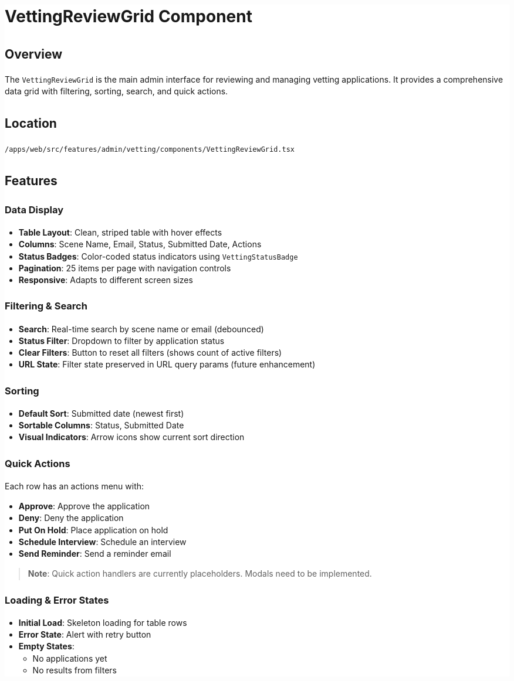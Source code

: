 # VettingReviewGrid Component

## Overview

The `VettingReviewGrid` is the main admin interface for reviewing and managing vetting applications. It provides a comprehensive data grid with filtering, sorting, search, and quick actions.

## Location

`/apps/web/src/features/admin/vetting/components/VettingReviewGrid.tsx`

## Features

### Data Display
- **Table Layout**: Clean, striped table with hover effects
- **Columns**: Scene Name, Email, Status, Submitted Date, Actions
- **Status Badges**: Color-coded status indicators using `VettingStatusBadge`
- **Pagination**: 25 items per page with navigation controls
- **Responsive**: Adapts to different screen sizes

### Filtering & Search
- **Search**: Real-time search by scene name or email (debounced)
- **Status Filter**: Dropdown to filter by application status
- **Clear Filters**: Button to reset all filters (shows count of active filters)
- **URL State**: Filter state preserved in URL query params (future enhancement)

### Sorting
- **Default Sort**: Submitted date (newest first)
- **Sortable Columns**: Status, Submitted Date
- **Visual Indicators**: Arrow icons show current sort direction

### Quick Actions
Each row has an actions menu with:
- **Approve**: Approve the application
- **Deny**: Deny the application
- **Put On Hold**: Place application on hold
- **Schedule Interview**: Schedule an interview
- **Send Reminder**: Send a reminder email

> **Note**: Quick action handlers are currently placeholders. Modals need to be implemented.

### Loading & Error States
- **Initial Load**: Skeleton loading for table rows
- **Error State**: Alert with retry button
- **Empty States**:
  - No applications yet
  - No results from filters
